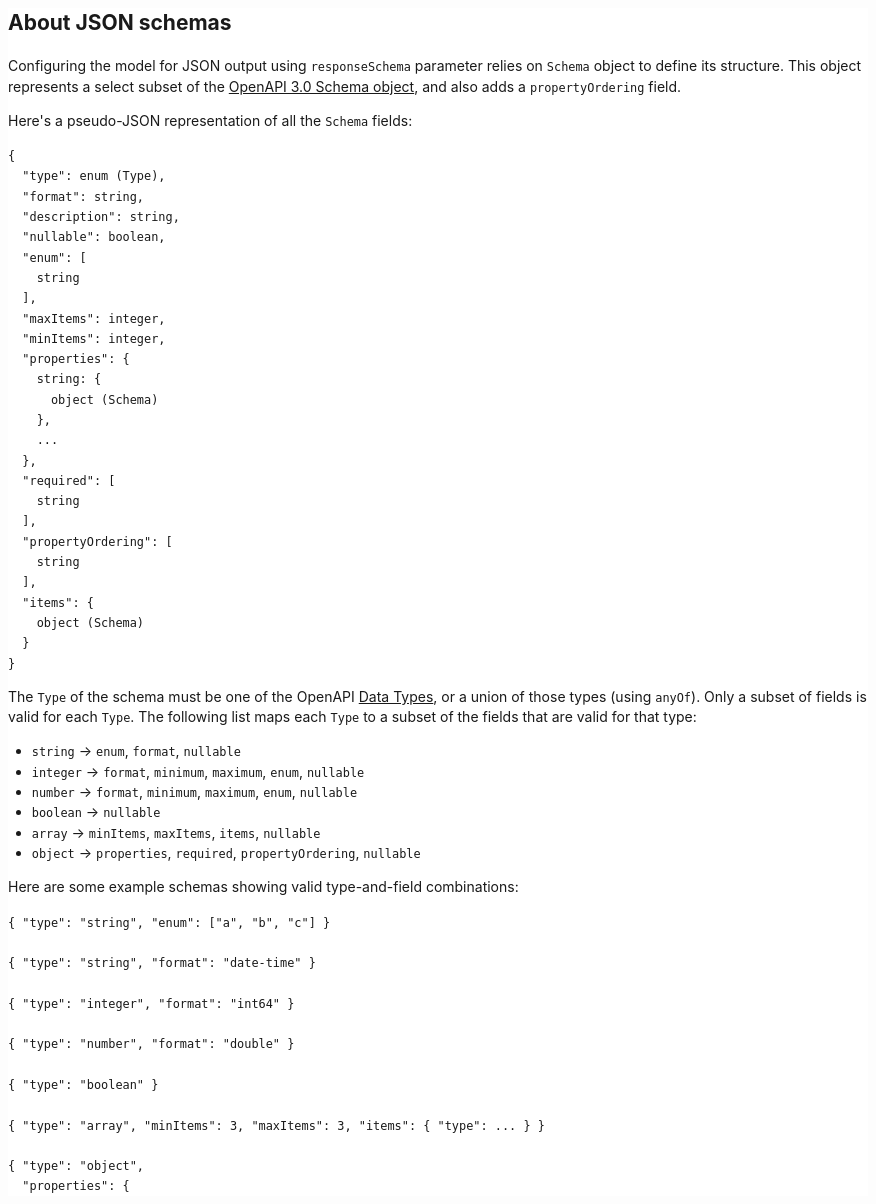 About JSON schemas
------------------

Configuring the model for JSON output using `responseSchema` parameter relies on `Schema` object to define its structure. This object represents a select subset of the [OpenAPI 3.0 Schema object](https://spec.openapis.org/oas/v3.0.3#schema-object), and also adds a `propertyOrdering` field.

Here's a pseudo-JSON representation of all the `Schema` fields:

```
{
  "type": enum (Type),
  "format": string,
  "description": string,
  "nullable": boolean,
  "enum": [
    string
  ],
  "maxItems": integer,
  "minItems": integer,
  "properties": {
    string: {
      object (Schema)
    },
    ...
  },
  "required": [
    string
  ],
  "propertyOrdering": [
    string
  ],
  "items": {
    object (Schema)
  }
}

```


The `Type` of the schema must be one of the OpenAPI [Data Types](https://spec.openapis.org/oas/v3.0.3#data-types), or a union of those types (using `anyOf`). Only a subset of fields is valid for each `Type`. The following list maps each `Type` to a subset of the fields that are valid for that type:

*   `string` -> `enum`, `format`, `nullable`
*   `integer` -> `format`, `minimum`, `maximum`, `enum`, `nullable`
*   `number` -> `format`, `minimum`, `maximum`, `enum`, `nullable`
*   `boolean` -> `nullable`
*   `array` -> `minItems`, `maxItems`, `items`, `nullable`
*   `object` -> `properties`, `required`, `propertyOrdering`, `nullable`

Here are some example schemas showing valid type-and-field combinations:

```
{ "type": "string", "enum": ["a", "b", "c"] }

{ "type": "string", "format": "date-time" }

{ "type": "integer", "format": "int64" }

{ "type": "number", "format": "double" }

{ "type": "boolean" }

{ "type": "array", "minItems": 3, "maxItems": 3, "items": { "type": ... } }

{ "type": "object",
  "properties": {
```